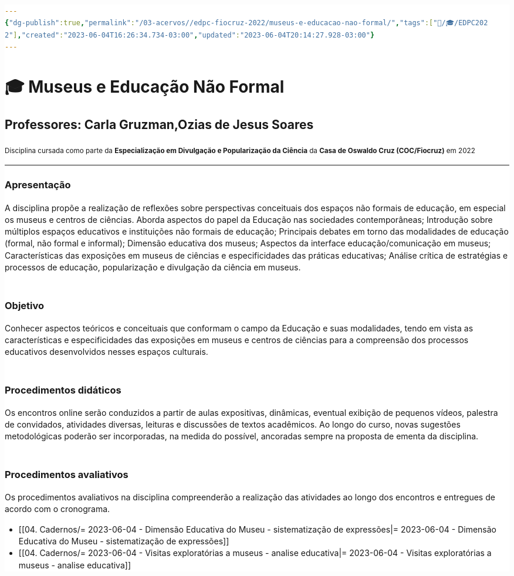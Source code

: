 ```yaml
---
{"dg-publish":true,"permalink":"/03-acervos//edpc-fiocruz-2022/museus-e-educacao-nao-formal/","tags":["🧠️/🎓/EDPC2022"],"created":"2023-06-04T16:26:34.734-03:00","updated":"2023-06-04T20:14:27.928-03:00"}
---
```



# 🎓 Museus e Educação Não Formal
## Professores: Carla Gruzman,Ozias de Jesus Soares 
<small> Disciplina cursada como parte da **Especialização em Divulgação e Popularização da Ciência** da **Casa de Oswaldo Cruz (COC/Fiocruz)** em 2022 </small>

***


### Apresentação

A disciplina propõe a realização de reflexões sobre perspectivas conceituais dos  espaços não formais de educação, em especial os museus e centros de ciências. Aborda aspectos do papel da Educação nas sociedades contemporâneas; Introdução sobre múltiplos espaços educativos e instituições não formais de educação; Principais debates em torno das modalidades de educação (formal, não formal e informal); Dimensão educativa dos museus; Aspectos da interface educação/comunicação em museus; Características das exposições em museus de ciências e especificidades das práticas educativas; Análise crítica de estratégias e processos de educação, popularização e divulgação da ciência em museus.<br><br>


### Objetivo

Conhecer aspectos teóricos e conceituais que conformam o campo da Educação e suas modalidades, tendo em vista as características e especificidades das exposições em museus e centros de ciências para a compreensão dos processos educativos desenvolvidos nesses espaços culturais.<br><br>


### Procedimentos didáticos

Os encontros online serão conduzidos a partir de aulas expositivas, dinâmicas, eventual exibição de pequenos vídeos, palestra de convidados, atividades diversas, leituras e discussões de textos acadêmicos. Ao longo do curso, novas sugestões metodológicas poderão ser incorporadas, na medida do possível, ancoradas sempre na proposta de ementa da disciplina.<br><br>


### Procedimentos avaliativos

Os procedimentos avaliativos na disciplina compreenderão a realização das atividades ao longo dos encontros e entregues de acordo com o cronograma.

- [[04. Cadernos/= 2023-06-04 - Dimensão Educativa do Museu - sistematização de expressões\|= 2023-06-04 - Dimensão Educativa do Museu - sistematização de expressões]]
- [[04. Cadernos/= 2023-06-04 - Visitas exploratórias a museus - analise educativa\|= 2023-06-04 - Visitas exploratórias a museus - analise educativa]]

